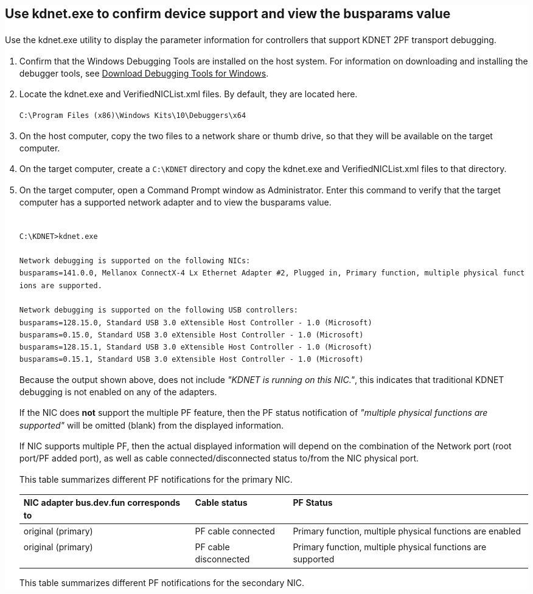 ## Use kdnet.exe to confirm device support and view the busparams value

Use the kdnet.exe utility to display the parameter information for controllers that support KDNET 2PF transport debugging.

1. Confirm that the Windows Debugging Tools are installed on the host system. For information on downloading and installing the debugger tools, see [Download Debugging Tools for Windows](debugger-download-tools.md).

2. Locate the kdnet.exe and VerifiedNICList.xml files. By default, they are located here.

   `C:\Program Files (x86)\Windows Kits\10\Debuggers\x64`

3. On the host computer, copy the two files to a network share or thumb drive, so that they will be available on the target computer.

4. On the target computer, create a `C:\KDNET` directory and copy the kdnet.exe and VerifiedNICList.xml files to that directory.

5. On the target computer, open a Command Prompt window as Administrator. Enter this command to verify that the target computer has a supported network adapter and to view the busparams value.

   ```dbgcmd

   C:\KDNET>kdnet.exe

   Network debugging is supported on the following NICs:
   busparams=141.0.0, Mellanox ConnectX-4 Lx Ethernet Adapter #2, Plugged in, Primary function, multiple physical functions are supported.

   Network debugging is supported on the following USB controllers:
   busparams=128.15.0, Standard USB 3.0 eXtensible Host Controller - 1.0 (Microsoft)
   busparams=0.15.0, Standard USB 3.0 eXtensible Host Controller - 1.0 (Microsoft)
   busparams=128.15.1, Standard USB 3.0 eXtensible Host Controller - 1.0 (Microsoft)
   busparams=0.15.1, Standard USB 3.0 eXtensible Host Controller - 1.0 (Microsoft)
   ```
   Because the output shown above, does not include *"KDNET is running on this NIC."*, this indicates that traditional KDNET debugging is not enabled on any of the adapters. 

   If the NIC does **not** support the multiple PF feature, then the PF status notification of *"multiple physical functions are supported"* will be omitted (blank) from the displayed information.

   If NIC supports multiple PF, then the actual displayed information will depend on the combination of the Network port (root port/PF added port), as well as cable connected/disconnected status to/from the NIC physical port.

   This table summarizes different PF notifications for the primary NIC.

   |NIC adapter bus.dev.fun corresponds to |Cable status	| PF Status |
   |---------------------------------------|-------------|-----------|
   | original (primary) | PF	cable connected |	Primary function, multiple physical functions are enabled |
   | original (primary) | PF	cable disconnected |	 Primary function, multiple physical functions are supported |

   This table summarizes different PF notifications for the secondary NIC.
